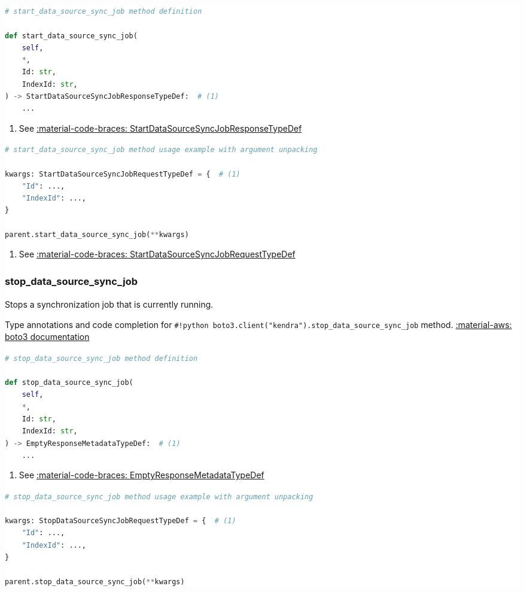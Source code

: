```python
# start_data_source_sync_job method definition

def start_data_source_sync_job(
    self,
    *,
    Id: str,
    IndexId: str,
) -> StartDataSourceSyncJobResponseTypeDef:  # (1)
    ...
```

1. See [:material-code-braces: StartDataSourceSyncJobResponseTypeDef](./type_defs.md#startdatasourcesyncjobresponsetypedef)


```python
# start_data_source_sync_job method usage example with argument unpacking

kwargs: StartDataSourceSyncJobRequestTypeDef = {  # (1)
    "Id": ...,
    "IndexId": ...,
}

parent.start_data_source_sync_job(**kwargs)
```

1. See [:material-code-braces: StartDataSourceSyncJobRequestTypeDef](./type_defs.md#startdatasourcesyncjobrequesttypedef)

### stop\_data\_source\_sync\_job

Stops a synchronization job that is currently running.

Type annotations and code completion for `#!python boto3.client("kendra").stop_data_source_sync_job` method.
[:material-aws: boto3 documentation](https://boto3.amazonaws.com/v1/documentation/api/latest/reference/services/kendra/client/stop_data_source_sync_job.html)

```python
# stop_data_source_sync_job method definition

def stop_data_source_sync_job(
    self,
    *,
    Id: str,
    IndexId: str,
) -> EmptyResponseMetadataTypeDef:  # (1)
    ...
```

1. See [:material-code-braces: EmptyResponseMetadataTypeDef](./type_defs.md#emptyresponsemetadatatypedef)


```python
# stop_data_source_sync_job method usage example with argument unpacking

kwargs: StopDataSourceSyncJobRequestTypeDef = {  # (1)
    "Id": ...,
    "IndexId": ...,
}

parent.stop_data_source_sync_job(**kwargs)
```
